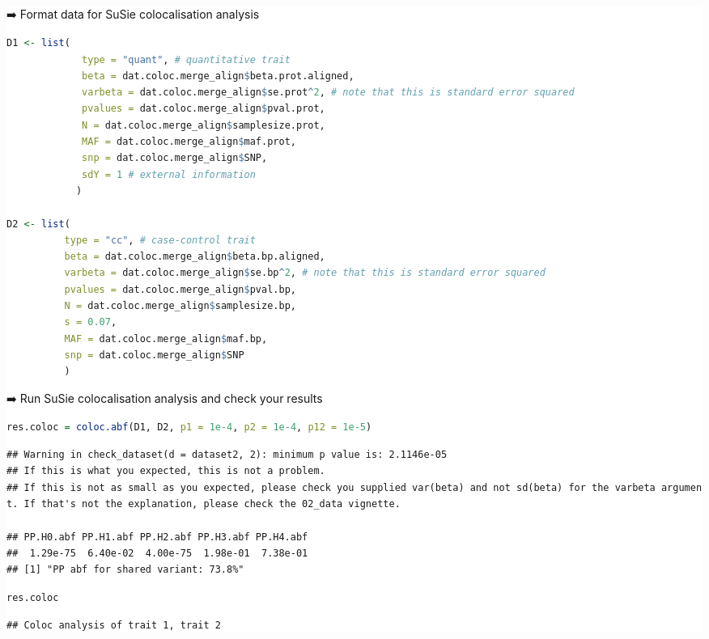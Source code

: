➡️ Format data for SuSie colocalisation analysis

``` r
D1 <- list(
             type = "quant", # quantitative trait
             beta = dat.coloc.merge_align$beta.prot.aligned,
             varbeta = dat.coloc.merge_align$se.prot^2, # note that this is standard error squared
             pvalues = dat.coloc.merge_align$pval.prot,
             N = dat.coloc.merge_align$samplesize.prot,
             MAF = dat.coloc.merge_align$maf.prot,
             snp = dat.coloc.merge_align$SNP,
             sdY = 1 # external information
            )

D2 <- list(
          type = "cc", # case-control trait
          beta = dat.coloc.merge_align$beta.bp.aligned,
          varbeta = dat.coloc.merge_align$se.bp^2, # note that this is standard error squared
          pvalues = dat.coloc.merge_align$pval.bp,
          N = dat.coloc.merge_align$samplesize.bp,
          s = 0.07,
          MAF = dat.coloc.merge_align$maf.bp,
          snp = dat.coloc.merge_align$SNP
          )
```

➡️ Run SuSie colocalisation analysis and check your results

``` r
res.coloc = coloc.abf(D1, D2, p1 = 1e-4, p2 = 1e-4, p12 = 1e-5)
```

    ## Warning in check_dataset(d = dataset2, 2): minimum p value is: 2.1146e-05
    ## If this is what you expected, this is not a problem.
    ## If this is not as small as you expected, please check you supplied var(beta) and not sd(beta) for the varbeta argument. If that's not the explanation, please check the 02_data vignette.

    ## PP.H0.abf PP.H1.abf PP.H2.abf PP.H3.abf PP.H4.abf 
    ##  1.29e-75  6.40e-02  4.00e-75  1.98e-01  7.38e-01 
    ## [1] "PP abf for shared variant: 73.8%"

``` r
res.coloc
```

    ## Coloc analysis of trait 1, trait 2
